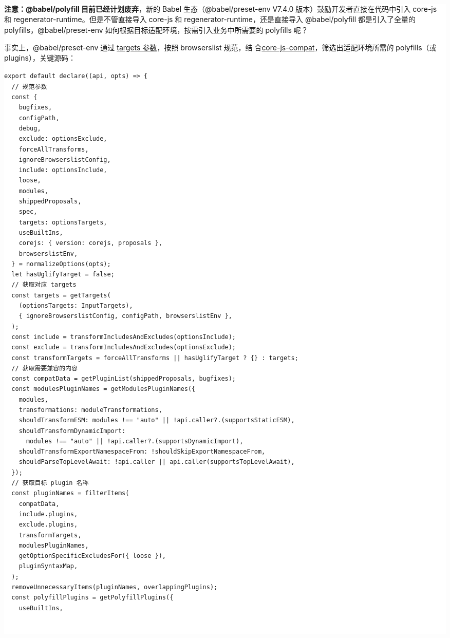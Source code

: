 <p data-nodeid="14817"><strong data-nodeid="15165">注意：@babel/polyfill 目前已经计划废弃</strong>，新的 Babel 生态（@babel/preset-env V7.4.0 版本）鼓励开发者直接在代码中引入 core-js 和 regenerator-runtime。但是不管直接导入 core-js 和 regenerator-runtime，还是直接导入 @babel/polyfill 都是引入了全量的 polyfills，@babel/preset-env 如何根据目标适配环境，按需引入业务中所需要的 polyfills 呢？</p>
<p data-nodeid="14818">事实上，@babel/preset-env 通过 <a href="https://babeljs.io/docs/en/babel-preset-env#targets" data-nodeid="15169">targets 参数</a>，按照 browserslist 规范，结 合<a href="https://www.npmjs.com/package/core-js-compat" data-nodeid="15173">core-js-compat</a>，筛选出适配环境所需的 polyfills（或 plugins），关键源码：</p>
<pre class="lang-java" data-nodeid="14819"><code data-language="java"><span class="hljs-function">export <span class="hljs-keyword">default</span> <span class="hljs-title">declare</span><span class="hljs-params">((api, opts)</span> </span>=&gt; {
  <span class="hljs-comment">// 规范参数</span>
  <span class="hljs-keyword">const</span> {
    bugfixes,
    configPath,
    debug,
    exclude: optionsExclude,
    forceAllTransforms,
    ignoreBrowserslistConfig,
    include: optionsInclude,
    loose,
    modules,
    shippedProposals,
    spec,
    targets: optionsTargets,
    useBuiltIns,
    corejs: { version: corejs, proposals },
    browserslistEnv,
  } = normalizeOptions(opts);
  let hasUglifyTarget = <span class="hljs-keyword">false</span>;
  <span class="hljs-comment">// 获取对应 targets</span>
  <span class="hljs-keyword">const</span> targets = getTargets(
    (optionsTargets: InputTargets),
    { ignoreBrowserslistConfig, configPath, browserslistEnv },
  );
  <span class="hljs-keyword">const</span> include = transformIncludesAndExcludes(optionsInclude);
  <span class="hljs-keyword">const</span> exclude = transformIncludesAndExcludes(optionsExclude);
  <span class="hljs-keyword">const</span> transformTargets = forceAllTransforms || hasUglifyTarget ? {} : targets;
  <span class="hljs-comment">// 获取需要兼容的内容</span>
  <span class="hljs-keyword">const</span> compatData = getPluginList(shippedProposals, bugfixes);
  <span class="hljs-keyword">const</span> modulesPluginNames = getModulesPluginNames({
    modules,
    transformations: moduleTransformations,
    shouldTransformESM: modules !== <span class="hljs-string">"auto"</span> || !api.caller?.(supportsStaticESM),
    shouldTransformDynamicImport:
      modules !== <span class="hljs-string">"auto"</span> || !api.caller?.(supportsDynamicImport),
    shouldTransformExportNamespaceFrom: !shouldSkipExportNamespaceFrom,
    shouldParseTopLevelAwait: !api.caller || api.caller(supportsTopLevelAwait),
  });
  <span class="hljs-comment">// 获取目标 plugin 名称</span>
  <span class="hljs-keyword">const</span> pluginNames = filterItems(
    compatData,
    include.plugins,
    exclude.plugins,
    transformTargets,
    modulesPluginNames,
    getOptionSpecificExcludesFor({ loose }),
    pluginSyntaxMap,
  );
  removeUnnecessaryItems(pluginNames, overlappingPlugins);
  <span class="hljs-keyword">const</span> polyfillPlugins = getPolyfillPlugins({
    useBuiltIns,